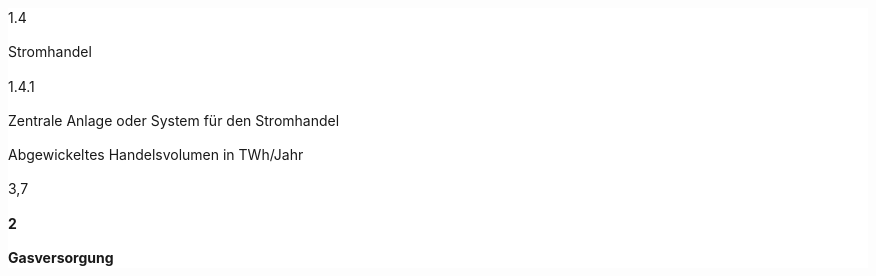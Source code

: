 1.4

</td>

<td style="border-bottom: 0.5pt solid ; " colspan="3" align="left" valign="top" charoff="50">

Stromhandel

</td>

</tr>

<tr>

<td style="border-right: 0.5pt solid ; border-bottom: 0.5pt solid ; " align="left" valign="top" charoff="50">

1.4.1

</td>

<td style="border-right: 0.5pt solid ; border-bottom: 0.5pt solid ; " align="left" valign="top" charoff="50">

Zentrale Anlage oder System für den Stromhandel

</td>

<td style="border-right: 0.5pt solid ; border-bottom: 0.5pt solid ; " align="left" valign="top" charoff="50">

Abgewickeltes Handelsvolumen in
<span style="white-space: nowrap">TWh/Jahr</span>

</td>

<td style="border-bottom: 0.5pt solid ; " align="center" valign="top" charoff="50">

3,7

</td>

</tr>

<tr>

<td style="border-right: 0.5pt solid ; border-bottom: 0.5pt solid ; " align="left" valign="top" charoff="50">

<span style=";font-weight:bold">2</span>

</td>

<td style="border-bottom: 0.5pt solid ; " colspan="3" align="left" valign="top" charoff="50">

<span style=";font-weight:bold">Gasversorgung</span>

</td>

</tr>

<tr>

<td style="border-right: 0.5pt solid ; border-bottom: 0.5pt solid ; " align="left" valign="top" charoff="50">
